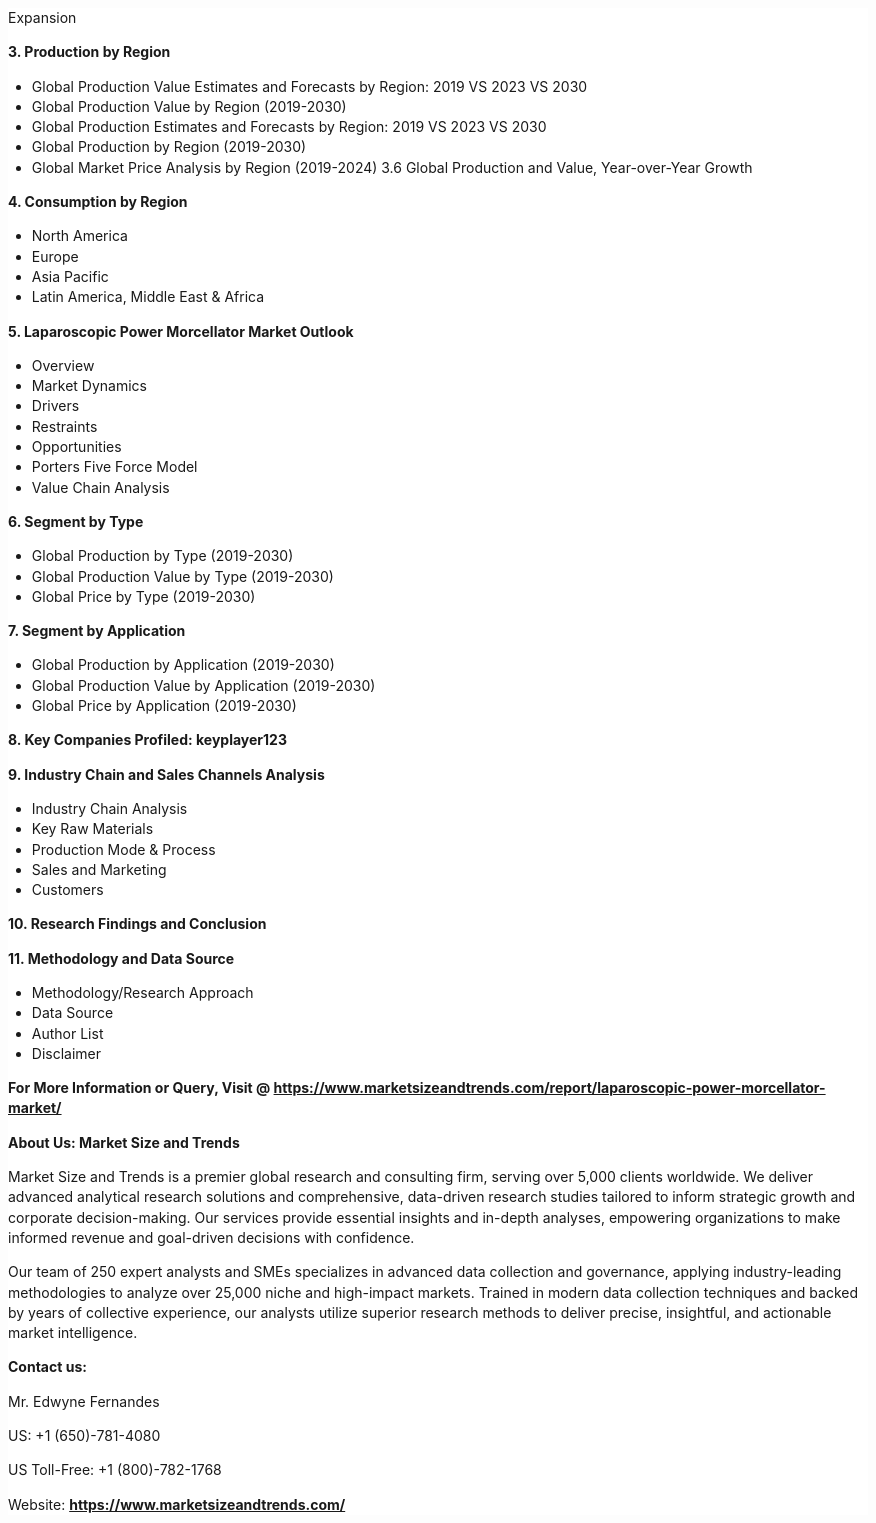 Expansion</li></ul><p><strong>3. Production by Region</strong></p><ul><li>Global Production Value Estimates and Forecasts by Region: 2019 VS 2023 VS 2030</li><li>Global Production Value by Region (2019-2030)</li><li>Global Production Estimates and Forecasts by Region: 2019 VS 2023 VS 2030</li><li>Global Production by Region (2019-2030)</li><li>Global Market Price Analysis by Region (2019-2024) 3.6 Global Production and Value, Year-over-Year Growth</li></ul><p><strong>4. Consumption by Region</strong></p><ul><li>North America</li><li>Europe</li><li>Asia Pacific</li><li>Latin America, Middle East &amp; Africa</li></ul><p><strong>5. Laparoscopic Power Morcellator Market Outlook</strong></p><ul><li>Overview</li><li>Market Dynamics</li><li>Drivers</li><li>Restraints</li><li>Opportunities</li><li>Porters Five Force Model</li><li>Value Chain Analysis&nbsp;</li></ul><p><strong>6. Segment by Type</strong></p><ul><li>Global Production by Type (2019-2030)</li><li>Global Production Value by Type (2019-2030)</li><li>Global Price by Type (2019-2030)</li></ul><p><strong>7. Segment by Application</strong></p><ul><li>Global Production by Application (2019-2030)</li><li>Global Production Value by Application (2019-2030)</li><li>Global Price by Application (2019-2030)</li></ul><p><strong>8. Key Companies Profiled: keyplayer123</strong></p><p><strong>9. Industry Chain and Sales Channels Analysis</strong></p><ul><li>Industry Chain Analysis</li><li>Key Raw Materials</li><li>Production Mode &amp; Process</li><li>Sales and Marketing</li><li>Customers</li></ul><p><strong>10. Research Findings and Conclusion</strong></p><p><strong>11. Methodology and Data Source</strong></p><ul><li>Methodology/Research Approach</li><li>Data Source</li><li>Author List</li><li>Disclaimer</li></ul></p><p><strong>For More Information or Query, Visit @ <a href="https://www.marketsizeandtrends.com/report/laparoscopic-power-morcellator-market/">https://www.marketsizeandtrends.com/report/laparoscopic-power-morcellator-market/</a></strong></p><p><strong>About Us: Market Size and Trends</strong></p><p>Market Size and Trends is a premier global research and consulting firm, serving over 5,000 clients worldwide. We deliver advanced analytical research solutions and comprehensive, data-driven research studies tailored to inform strategic growth and corporate decision-making. Our services provide essential insights and in-depth analyses, empowering organizations to make informed revenue and goal-driven decisions with confidence.</p><p>Our team of 250 expert analysts and SMEs specializes in advanced data collection and governance, applying industry-leading methodologies to analyze over 25,000 niche and high-impact markets. Trained in modern data collection techniques and backed by years of collective experience, our analysts utilize superior research methods to deliver precise, insightful, and actionable market intelligence.</p><p><strong>Contact us:</strong></p><p>Mr. Edwyne Fernandes</p><p>US: +1 (650)-781-4080</p><p>US Toll-Free: +1 (800)-782-1768</p><p>Website: <strong><a href="https://www.marketsizeandtrends.com/">https://www.marketsizeandtrends.com/</a></strong></p>
